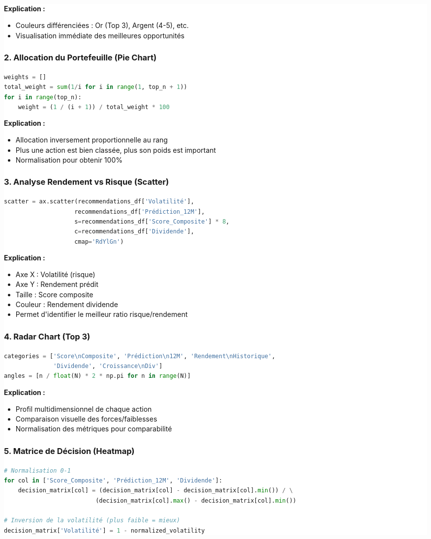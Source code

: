 **Explication :**
- Couleurs différenciées : Or (Top 3), Argent (4-5), etc.
- Visualisation immédiate des meilleures opportunités

### 2. Allocation du Portefeuille (Pie Chart)
```python
weights = []
total_weight = sum(1/i for i in range(1, top_n + 1))
for i in range(top_n):
    weight = (1 / (i + 1)) / total_weight * 100
```

**Explication :**
- Allocation inversement proportionnelle au rang
- Plus une action est bien classée, plus son poids est important
- Normalisation pour obtenir 100%

### 3. Analyse Rendement vs Risque (Scatter)
```python
scatter = ax.scatter(recommendations_df['Volatilité'], 
                    recommendations_df['Prédiction_12M'],
                    s=recommendations_df['Score_Composite'] * 8,
                    c=recommendations_df['Dividende'],
                    cmap='RdYlGn')
```

**Explication :**
- Axe X : Volatilité (risque)
- Axe Y : Rendement prédit
- Taille : Score composite
- Couleur : Rendement dividende
- Permet d'identifier le meilleur ratio risque/rendement

### 4. Radar Chart (Top 3)
```python
categories = ['Score\nComposite', 'Prédiction\n12M', 'Rendement\nHistorique', 
              'Dividende', 'Croissance\nDiv']
angles = [n / float(N) * 2 * np.pi for n in range(N)]
```

**Explication :**
- Profil multidimensionnel de chaque action
- Comparaison visuelle des forces/faiblesses
- Normalisation des métriques pour comparabilité

### 5. Matrice de Décision (Heatmap)
```python
# Normalisation 0-1
for col in ['Score_Composite', 'Prédiction_12M', 'Dividende']:
    decision_matrix[col] = (decision_matrix[col] - decision_matrix[col].min()) / \
                          (decision_matrix[col].max() - decision_matrix[col].min())

# Inversion de la volatilité (plus faible = mieux)
decision_matrix['Volatilité'] = 1 - normalized_volatility
```
